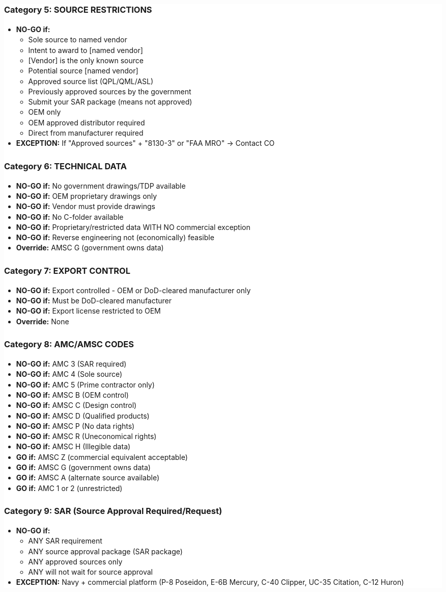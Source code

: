 ### Category 5: SOURCE RESTRICTIONS
- **NO-GO if:**
  - Sole source to named vendor
  - Intent to award to [named vendor]
  - [Vendor] is the only known source
  - Potential source [named vendor]
  - Approved source list (QPL/QML/ASL)
  - Previously approved sources by the government
  - Submit your SAR package (means not approved)
  - OEM only
  - OEM approved distributor required
  - Direct from manufacturer required
- **EXCEPTION:** If "Approved sources" + "8130-3" or "FAA MRO" → Contact CO

### Category 6: TECHNICAL DATA
- **NO-GO if:** No government drawings/TDP available
- **NO-GO if:** OEM proprietary drawings only
- **NO-GO if:** Vendor must provide drawings
- **NO-GO if:** No C-folder available
- **NO-GO if:** Proprietary/restricted data WITH NO commercial exception
- **NO-GO if:** Reverse engineering not (economically) feasible
- **Override:** AMSC G (government owns data)

### Category 7: EXPORT CONTROL
- **NO-GO if:** Export controlled - OEM or DoD-cleared manufacturer only
- **NO-GO if:** Must be DoD-cleared manufacturer
- **NO-GO if:** Export license restricted to OEM
- **Override:** None

### Category 8: AMC/AMSC CODES
- **NO-GO if:** AMC 3 (SAR required)
- **NO-GO if:** AMC 4 (Sole source)
- **NO-GO if:** AMC 5 (Prime contractor only)
- **NO-GO if:** AMSC B (OEM control)
- **NO-GO if:** AMSC C (Design control)
- **NO-GO if:** AMSC D (Qualified products)
- **NO-GO if:** AMSC P (No data rights)
- **NO-GO if:** AMSC R (Uneconomical rights)
- **NO-GO if:** AMSC H (Illegible data)
- **GO if:** AMSC Z (commercial equivalent acceptable)
- **GO if:** AMSC G (government owns data)
- **GO if:** AMSC A (alternate source available)
- **GO if:** AMC 1 or 2 (unrestricted)

### Category 9: SAR (Source Approval Required/Request)
- **NO-GO if:**
  - ANY SAR requirement
  - ANY source approval package (SAR package)
  - ANY approved sources only
  - ANY will not wait for source approval
- **EXCEPTION:** Navy + commercial platform (P-8 Poseidon, E-6B Mercury, C-40 Clipper, UC-35 Citation, C-12 Huron)

